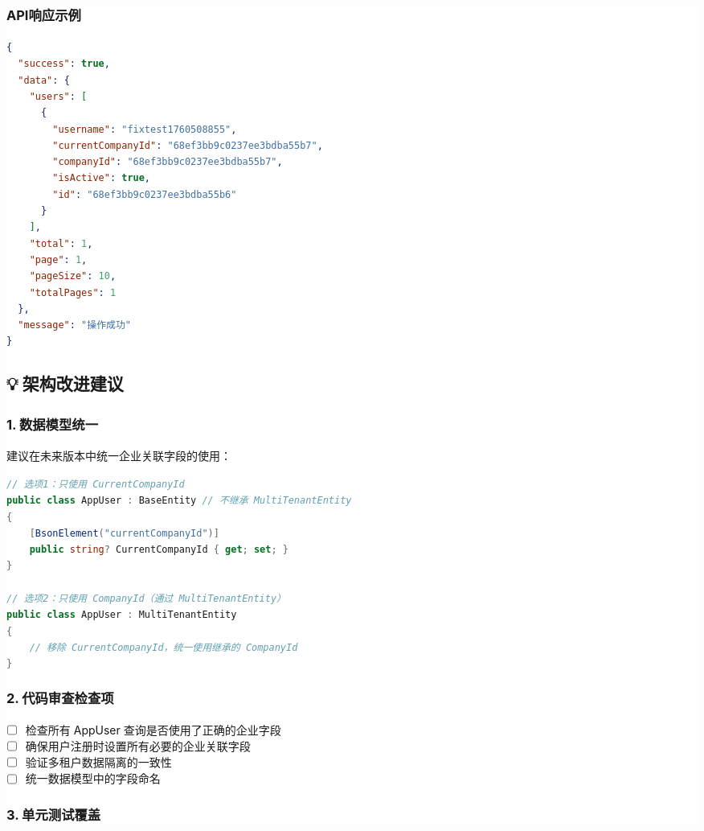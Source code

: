 ### API响应示例
```json
{
  "success": true,
  "data": {
    "users": [
      {
        "username": "fixtest1760508855",
        "currentCompanyId": "68ef3bb9c0237ee3bdba55b7",
        "companyId": "68ef3bb9c0237ee3bdba55b7",
        "isActive": true,
        "id": "68ef3bb9c0237ee3bdba55b6"
      }
    ],
    "total": 1,
    "page": 1,
    "pageSize": 10,
    "totalPages": 1
  },
  "message": "操作成功"
}
```

## 💡 架构改进建议

### 1. 数据模型统一

建议在未来版本中统一企业关联字段的使用：

```csharp
// 选项1：只使用 CurrentCompanyId
public class AppUser : BaseEntity // 不继承 MultiTenantEntity
{
    [BsonElement("currentCompanyId")]
    public string? CurrentCompanyId { get; set; }
}

// 选项2：只使用 CompanyId（通过 MultiTenantEntity）
public class AppUser : MultiTenantEntity
{
    // 移除 CurrentCompanyId，统一使用继承的 CompanyId
}
```

### 2. 代码审查检查项

- [ ] 检查所有 AppUser 查询是否使用了正确的企业字段
- [ ] 确保用户注册时设置所有必要的企业关联字段
- [ ] 验证多租户数据隔离的一致性
- [ ] 统一数据模型中的字段命名

### 3. 单元测试覆盖
